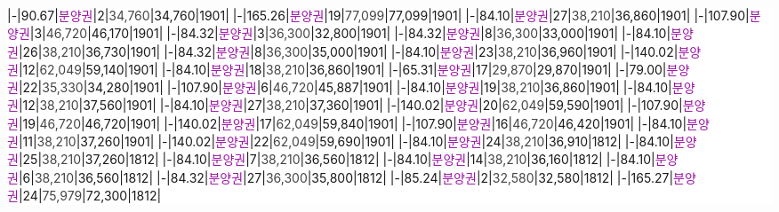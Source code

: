 |-|90.67|<span style="color:#9C11A5">분양권</span>|2|<span style="color:#444444">34,760</span>|34,760|1901|
|-|165.26|<span style="color:#9C11A5">분양권</span>|19|<span style="color:#444444">77,099</span>|77,099|1901|
|-|84.10|<span style="color:#9C11A5">분양권</span>|27|<span style="color:#444444">38,210</span>|36,860|1901|
|-|107.90|<span style="color:#9C11A5">분양권</span>|3|<span style="color:#444444">46,720</span>|46,170|1901|
|-|84.32|<span style="color:#9C11A5">분양권</span>|3|<span style="color:#444444">36,300</span>|32,800|1901|
|-|84.32|<span style="color:#9C11A5">분양권</span>|8|<span style="color:#444444">36,300</span>|33,000|1901|
|-|84.10|<span style="color:#9C11A5">분양권</span>|26|<span style="color:#444444">38,210</span>|36,730|1901|
|-|84.32|<span style="color:#9C11A5">분양권</span>|8|<span style="color:#444444">36,300</span>|35,000|1901|
|-|84.10|<span style="color:#9C11A5">분양권</span>|23|<span style="color:#444444">38,210</span>|36,960|1901|
|-|140.02|<span style="color:#9C11A5">분양권</span>|12|<span style="color:#444444">62,049</span>|59,140|1901|
|-|84.10|<span style="color:#9C11A5">분양권</span>|18|<span style="color:#444444">38,210</span>|36,860|1901|
|-|65.31|<span style="color:#9C11A5">분양권</span>|17|<span style="color:#444444">29,870</span>|29,870|1901|
|-|79.00|<span style="color:#9C11A5">분양권</span>|22|<span style="color:#444444">35,330</span>|34,280|1901|
|-|107.90|<span style="color:#9C11A5">분양권</span>|6|<span style="color:#444444">46,720</span>|45,887|1901|
|-|84.10|<span style="color:#9C11A5">분양권</span>|19|<span style="color:#444444">38,210</span>|36,860|1901|
|-|84.10|<span style="color:#9C11A5">분양권</span>|12|<span style="color:#444444">38,210</span>|37,560|1901|
|-|84.10|<span style="color:#9C11A5">분양권</span>|27|<span style="color:#444444">38,210</span>|37,360|1901|
|-|140.02|<span style="color:#9C11A5">분양권</span>|20|<span style="color:#444444">62,049</span>|59,590|1901|
|-|107.90|<span style="color:#9C11A5">분양권</span>|19|<span style="color:#444444">46,720</span>|46,720|1901|
|-|140.02|<span style="color:#9C11A5">분양권</span>|17|<span style="color:#444444">62,049</span>|59,840|1901|
|-|107.90|<span style="color:#9C11A5">분양권</span>|16|<span style="color:#444444">46,720</span>|46,420|1901|
|-|84.10|<span style="color:#9C11A5">분양권</span>|11|<span style="color:#444444">38,210</span>|37,260|1901|
|-|140.02|<span style="color:#9C11A5">분양권</span>|22|<span style="color:#444444">62,049</span>|59,690|1901|
|-|84.10|<span style="color:#9C11A5">분양권</span>|24|<span style="color:#444444">38,210</span>|36,910|1812|
|-|84.10|<span style="color:#9C11A5">분양권</span>|25|<span style="color:#444444">38,210</span>|37,260|1812|
|-|84.10|<span style="color:#9C11A5">분양권</span>|7|<span style="color:#444444">38,210</span>|36,560|1812|
|-|84.10|<span style="color:#9C11A5">분양권</span>|14|<span style="color:#444444">38,210</span>|36,160|1812|
|-|84.10|<span style="color:#9C11A5">분양권</span>|6|<span style="color:#444444">38,210</span>|36,560|1812|
|-|84.32|<span style="color:#9C11A5">분양권</span>|27|<span style="color:#444444">36,300</span>|35,800|1812|
|-|85.24|<span style="color:#9C11A5">분양권</span>|2|<span style="color:#444444">32,580</span>|32,580|1812|
|-|165.27|<span style="color:#9C11A5">분양권</span>|24|<span style="color:#444444">75,979</span>|72,300|1812|

